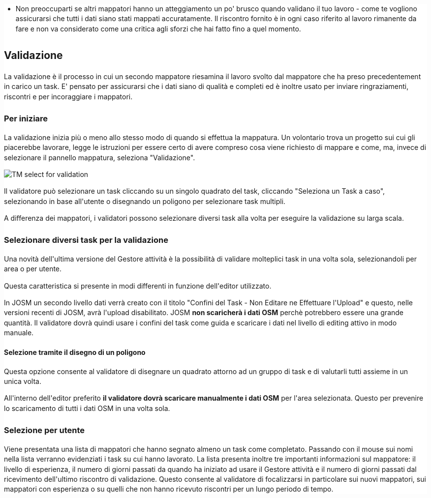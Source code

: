 * Non preoccuparti se altri mappatori hanno un atteggiamento un po' brusco quando validano il tuo lavoro - come te vogliono assicurarsi che tutti i dati siano stati mappati accuratamente. Il riscontro fornito è in ogni caso riferito  al lavoro rimanente da fare e non va considerato come una critica agli sforzi che hai fatto fino a quel momento.  


## Validazione

La validazione è il processo in cui un secondo mappatore riesamina il lavoro svolto dal mappatore che ha preso precedentement in carico un task. E' pensato per assicurarsi che i dati siano di qualità e completi ed è inoltre usato per inviare ringraziamenti, riscontri e per incoraggiare i mappatori.

### Per iniziare

La validazione inizia più o meno allo stesso modo di quando si effettua la mappatura. Un volontario trova un progetto sui cui gli piacerebbe lavorare, legge le istruzioni per essere certo di avere compreso cosa viene richiesto di mappare e come, ma, invece di selezionare il pannello mappatura, seleziona  "Validazione".

![TM select for validation][]

Il validatore può selezionare un task cliccando su un singolo quadrato del task, cliccando "Seleziona un Task a caso", selezionando in base all'utente o disegnando un poligono per selezionare task multipli.

A differenza dei mappatori, i validatori possono selezionare diversi task alla volta per eseguire la validazione su larga scala.

### Selezionare diversi task per la validazione

Una novità dell'ultima versione del Gestore attività è la possibilità di validare molteplici task in una volta sola, selezionandoli per area o per utente.

Questa caratteristica si presente in modi differenti in funzione dell'editor utilizzato.

In JOSM un secondo livello dati verrà creato con il titolo "Confini del Task - Non Editare ne Effettuare l'Upload" e questo, nelle versioni recenti di JOSM, avrà l'upload disabilitato. JOSM **non scaricherà i dati OSM** perchè potrebbero essere una grande quantità. Il validatore dovrà quindi usare i confini del task come guida e scaricare i dati nel livello di editing attivo in modo manuale.

#### Selezione tramite il disegno di un poligono

Questa opzione consente al validatore di disegnare un quadrato attorno ad un gruppo di task e di valutarli tutti assieme in un unica volta.

All'interno dell'editor preferito **il validatore dovrà scaricare manualmente i dati OSM** per l'area selezionata. Questo per prevenire lo scaricamento di tutti i dati OSM in una volta sola.


### Selezione per utente

Viene presentata una lista di mappatori che hanno segnato almeno un task come completato. Passando con il mouse sui nomi nella lista verranno evidenziati i task su cui hanno lavorato. La lista presenta inoltre tre importanti informazioni sul mappatore: il livello di esperienza, il numero di giorni passati da quando ha iniziato ad usare il Gestore attività e il numero di giorni passati dal ricevimento dell'ultimo riscontro di validazione. Questo consente al validatore di focalizzarsi in particolare sui nuovi mappatori, sui mappatori con esperienza o su quelli che non hanno ricevuto riscontri per un lungo periodo di tempo.


[TM overview]: /images/coordination/tasking_manager_overview.png
[TM Quick Start 1]: /images/coordination/tasking_manager_qs1.png
[TM Quick Start 2]: /images/coordination/tasking_manager_qs2.png
[TM Quick Start 3]: /images/coordination/tasking_manager_qs3.png
[TM Quick Start 4]: /images/coordination/tasking_manager_qs4.png
[TM Quick Start 5]: /images/coordination/tasking_manager_qs5.png
[TM Quick Start 6]: /images/coordination/tasking_manager_qs6.png
[TM Quick Start 7]: /images/coordination/tasking_manager_qs7.png
[TM Quick Start 8]: /images/coordination/tasking_manager_qs8.png
[TM login 1]: /images/coordination/tasking_manager_login1.png
[TM login 2]: /images/coordination/tasking_manager_login2.png
[TM login 3]: /images/coordination/tasking_manager_login3.png
[TM contribute]: /images/coordination/tasking_manager_contribute.png
[TM map tab]: /images/coordination/tasking_manager_map_tab.png
[TM unlock]: /images/coordination/tasking_manager_unlock_task.png
[TM project map]: /images/coordination/tasking_manager_project_map.png
[TM project description]: /images/coordination/tasking_manager_project_description.png
[TM comments]: /images/coordination/tasking_manager_comments.png
[TM task selection]: /images/coordination/tasking_manager_task_selection.png
[TM select for validation]: /images/coordination/tasking_manager_validation_selection.png
[TM multi selection]: /images/coordination/tasking_manager_multi_selection.png